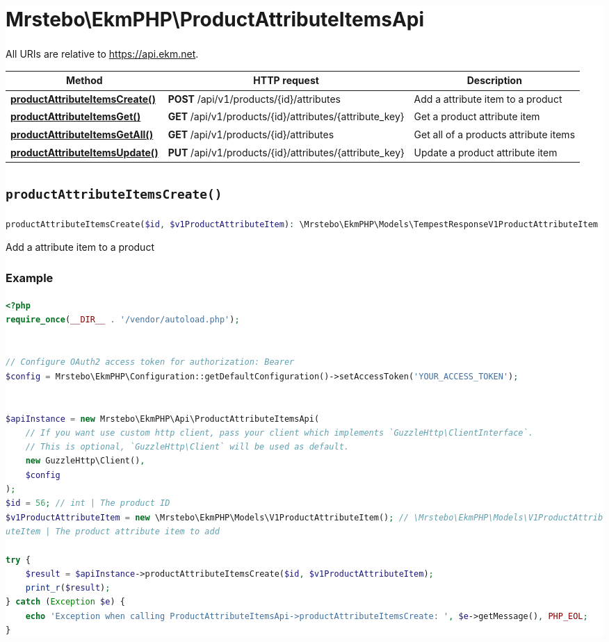 # Mrstebo\EkmPHP\ProductAttributeItemsApi

All URIs are relative to https://api.ekm.net.

Method | HTTP request | Description
------------- | ------------- | -------------
[**productAttributeItemsCreate()**](ProductAttributeItemsApi.md#productAttributeItemsCreate) | **POST** /api/v1/products/{id}/attributes | Add a attribute item to a product
[**productAttributeItemsGet()**](ProductAttributeItemsApi.md#productAttributeItemsGet) | **GET** /api/v1/products/{id}/attributes/{attribute_key} | Get a product attribute item
[**productAttributeItemsGetAll()**](ProductAttributeItemsApi.md#productAttributeItemsGetAll) | **GET** /api/v1/products/{id}/attributes | Get all of a products attribute items
[**productAttributeItemsUpdate()**](ProductAttributeItemsApi.md#productAttributeItemsUpdate) | **PUT** /api/v1/products/{id}/attributes/{attribute_key} | Update a product attribute item


## `productAttributeItemsCreate()`

```php
productAttributeItemsCreate($id, $v1ProductAttributeItem): \Mrstebo\EkmPHP\Models\TempestResponseV1ProductAttributeItem
```

Add a attribute item to a product

### Example

```php
<?php
require_once(__DIR__ . '/vendor/autoload.php');


// Configure OAuth2 access token for authorization: Bearer
$config = Mrstebo\EkmPHP\Configuration::getDefaultConfiguration()->setAccessToken('YOUR_ACCESS_TOKEN');


$apiInstance = new Mrstebo\EkmPHP\Api\ProductAttributeItemsApi(
    // If you want use custom http client, pass your client which implements `GuzzleHttp\ClientInterface`.
    // This is optional, `GuzzleHttp\Client` will be used as default.
    new GuzzleHttp\Client(),
    $config
);
$id = 56; // int | The product ID
$v1ProductAttributeItem = new \Mrstebo\EkmPHP\Models\V1ProductAttributeItem(); // \Mrstebo\EkmPHP\Models\V1ProductAttributeItem | The product attribute item to add

try {
    $result = $apiInstance->productAttributeItemsCreate($id, $v1ProductAttributeItem);
    print_r($result);
} catch (Exception $e) {
    echo 'Exception when calling ProductAttributeItemsApi->productAttributeItemsCreate: ', $e->getMessage(), PHP_EOL;
}
```

